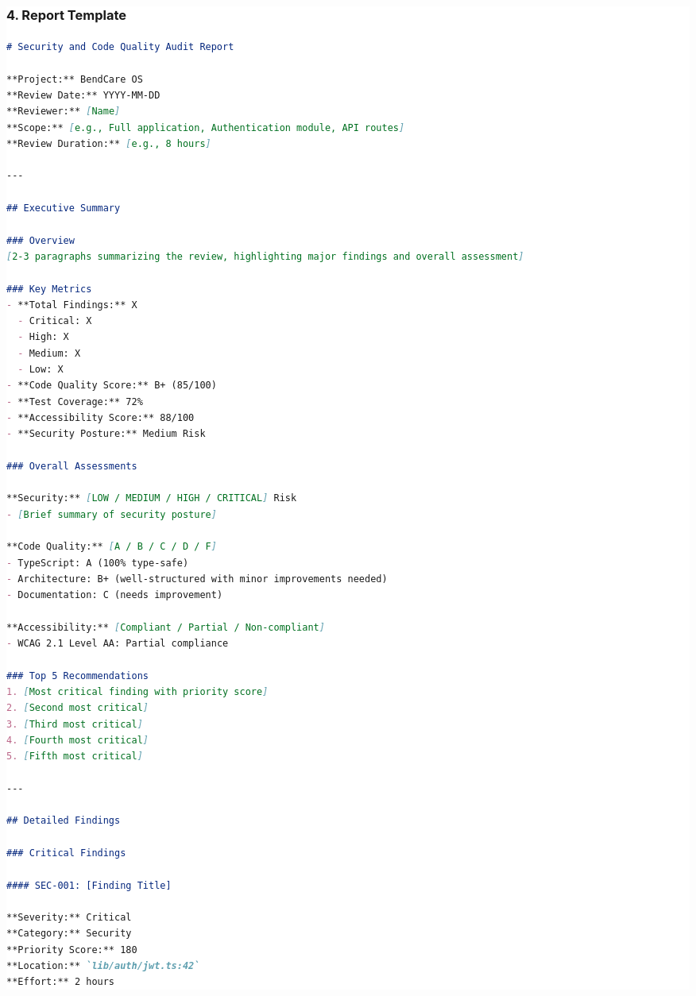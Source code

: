
### 4. Report Template

```markdown
# Security and Code Quality Audit Report

**Project:** BendCare OS
**Review Date:** YYYY-MM-DD
**Reviewer:** [Name]
**Scope:** [e.g., Full application, Authentication module, API routes]
**Review Duration:** [e.g., 8 hours]

---

## Executive Summary

### Overview
[2-3 paragraphs summarizing the review, highlighting major findings and overall assessment]

### Key Metrics
- **Total Findings:** X
  - Critical: X
  - High: X
  - Medium: X
  - Low: X
- **Code Quality Score:** B+ (85/100)
- **Test Coverage:** 72%
- **Accessibility Score:** 88/100
- **Security Posture:** Medium Risk

### Overall Assessments

**Security:** [LOW / MEDIUM / HIGH / CRITICAL] Risk
- [Brief summary of security posture]

**Code Quality:** [A / B / C / D / F]
- TypeScript: A (100% type-safe)
- Architecture: B+ (well-structured with minor improvements needed)
- Documentation: C (needs improvement)

**Accessibility:** [Compliant / Partial / Non-compliant]
- WCAG 2.1 Level AA: Partial compliance

### Top 5 Recommendations
1. [Most critical finding with priority score]
2. [Second most critical]
3. [Third most critical]
4. [Fourth most critical]
5. [Fifth most critical]

---

## Detailed Findings

### Critical Findings

#### SEC-001: [Finding Title]

**Severity:** Critical  
**Category:** Security  
**Priority Score:** 180  
**Location:** `lib/auth/jwt.ts:42`  
**Effort:** 2 hours

```